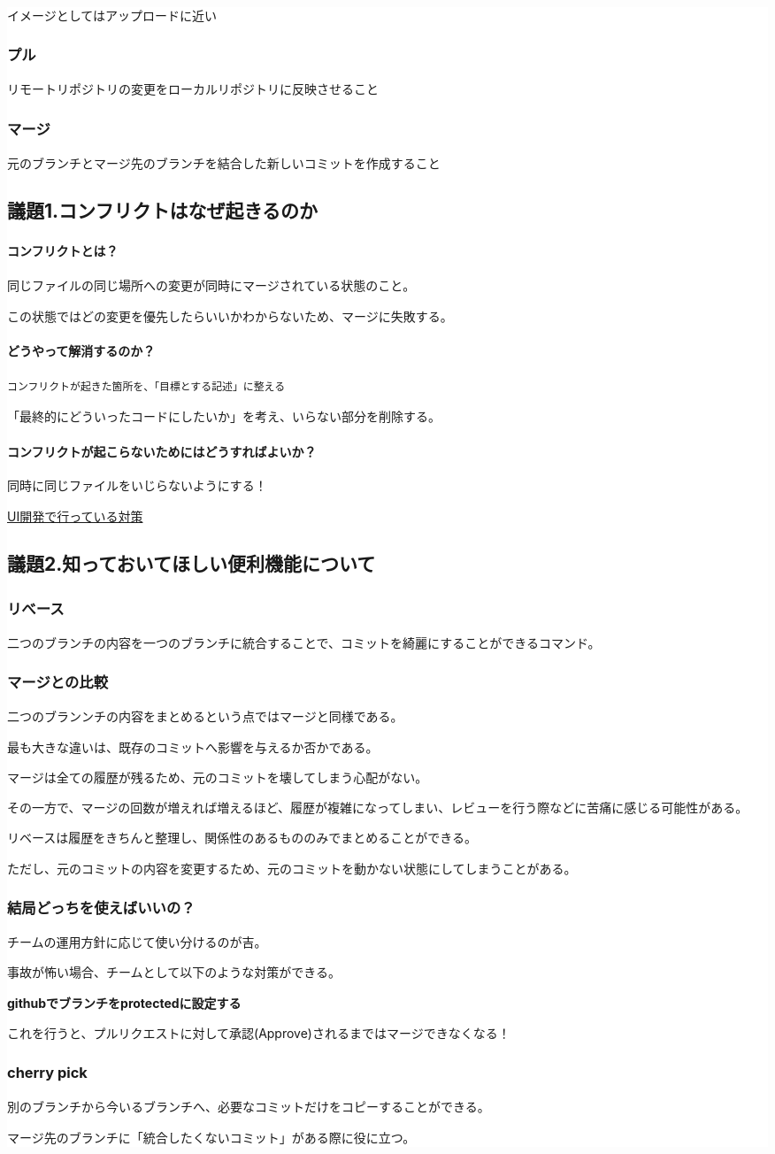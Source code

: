 イメージとしてはアップロードに近い

### <b>プル</b>
リモートリポジトリの変更をローカルリポジトリに反映させること
### <b>マージ</b>
元のブランチとマージ先のブランチを結合した新しいコミットを作成すること

## <b>議題1.コンフリクトはなぜ起きるのか</b>
#### **コンフリクトとは？**
同じファイルの同じ場所への変更が同時にマージされている状態のこと。

この状態ではどの変更を優先したらいいかわからないため、マージに失敗する。

#### **どうやって解消するのか？**
`コンフリクトが起きた箇所を、「目標とする記述」に整える`

「最終的にどういったコードにしたいか」を考え、いらない部分を削除する。

#### <b>コンフリクトが起こらないためにはどうすればよいか？</b>
同時に同じファイルをいじらないようにする！

[UI開発で行っている対策](https://www.chatwork.com/#!rid197699808-1473975964705853440)

## **議題2.知っておいてほしい便利機能について**
### **リべース**
二つのブランチの内容を一つのブランチに統合することで、コミットを綺麗にすることができるコマンド。

### **マージとの比較**
二つのブランンチの内容をまとめるという点ではマージと同様である。

最も大きな違いは、既存のコミットへ影響を与えるか否かである。

マージは全ての履歴が残るため、元のコミットを壊してしまう心配がない。

その一方で、マージの回数が増えれば増えるほど、履歴が複雑になってしまい、レビューを行う際などに苦痛に感じる可能性がある。

リベースは履歴をきちんと整理し、関係性のあるもののみでまとめることができる。

ただし、元のコミットの内容を変更するため、元のコミットを動かない状態にしてしまうことがある。

### **結局どっちを使えばいいの？**
チームの運用方針に応じて使い分けるのが吉。

事故が怖い場合、チームとして以下のような対策ができる。

**githubでブランチをprotectedに設定する**

これを行うと、プルリクエストに対して承認(Approve)されるまではマージできなくなる！
### **cherry pick**
別のブランチから今いるブランチへ、必要なコミットだけをコピーすることができる。

マージ先のブランチに「統合したくないコミット」がある際に役に立つ。
